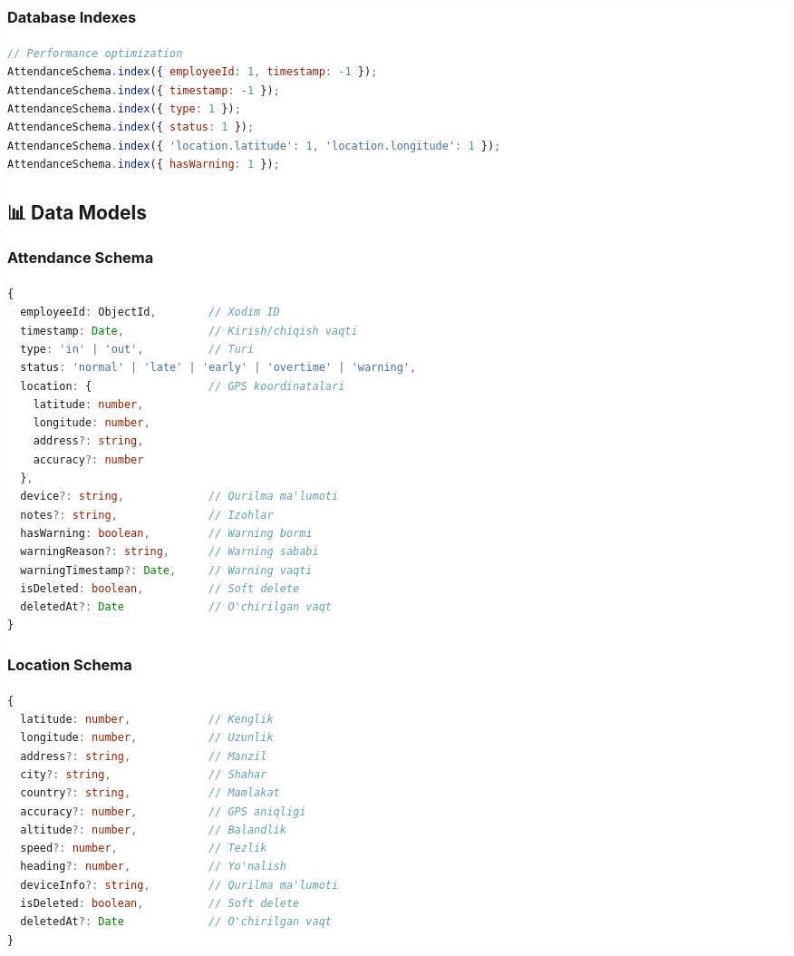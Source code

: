 
### **Database Indexes**

```javascript
// Performance optimization
AttendanceSchema.index({ employeeId: 1, timestamp: -1 });
AttendanceSchema.index({ timestamp: -1 });
AttendanceSchema.index({ type: 1 });
AttendanceSchema.index({ status: 1 });
AttendanceSchema.index({ 'location.latitude': 1, 'location.longitude': 1 });
AttendanceSchema.index({ hasWarning: 1 });
```

## 📊 **Data Models**

### **Attendance Schema**

```typescript
{
  employeeId: ObjectId,        // Xodim ID
  timestamp: Date,             // Kirish/chiqish vaqti
  type: 'in' | 'out',          // Turi
  status: 'normal' | 'late' | 'early' | 'overtime' | 'warning',
  location: {                  // GPS koordinatalari
    latitude: number,
    longitude: number,
    address?: string,
    accuracy?: number
  },
  device?: string,             // Qurilma ma'lumoti
  notes?: string,              // Izohlar
  hasWarning: boolean,         // Warning bormi
  warningReason?: string,      // Warning sababi
  warningTimestamp?: Date,     // Warning vaqti
  isDeleted: boolean,          // Soft delete
  deletedAt?: Date             // O'chirilgan vaqt
}
```

### **Location Schema**

```typescript
{
  latitude: number,            // Kenglik
  longitude: number,           // Uzunlik
  address?: string,            // Manzil
  city?: string,               // Shahar
  country?: string,            // Mamlakat
  accuracy?: number,           // GPS aniqligi
  altitude?: number,           // Balandlik
  speed?: number,              // Tezlik
  heading?: number,            // Yo'nalish
  deviceInfo?: string,         // Qurilma ma'lumoti
  isDeleted: boolean,          // Soft delete
  deletedAt?: Date             // O'chirilgan vaqt
}
```
